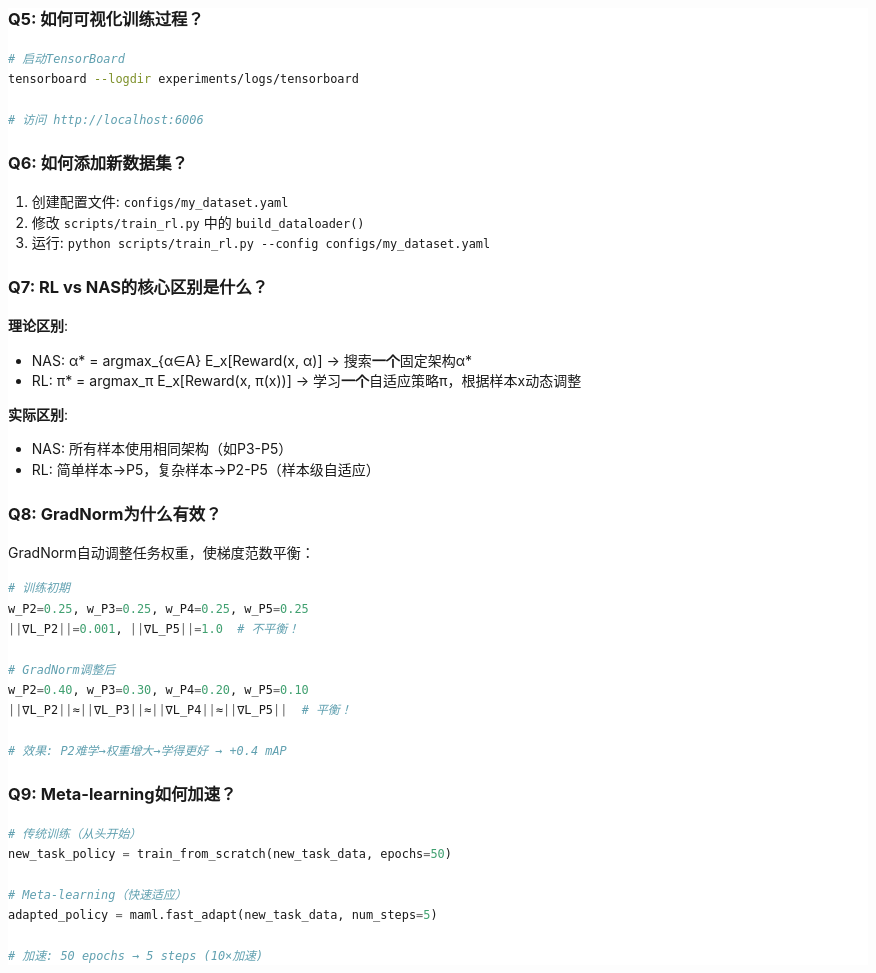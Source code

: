 ### Q5: 如何可视化训练过程？

```bash
# 启动TensorBoard
tensorboard --logdir experiments/logs/tensorboard

# 访问 http://localhost:6006
```

### Q6: 如何添加新数据集？

1. 创建配置文件: `configs/my_dataset.yaml`
2. 修改 `scripts/train_rl.py` 中的 `build_dataloader()`
3. 运行: `python scripts/train_rl.py --config configs/my_dataset.yaml`

### Q7: RL vs NAS的核心区别是什么？

**理论区别**:
- NAS: α* = argmax_{α∈A} E_x[Reward(x, α)]
  → 搜索**一个**固定架构α*
- RL: π* = argmax_π E_x[Reward(x, π(x))]
  → 学习**一个**自适应策略π，根据样本x动态调整

**实际区别**:
- NAS: 所有样本使用相同架构（如P3-P5）
- RL: 简单样本→P5，复杂样本→P2-P5（样本级自适应）

### Q8: GradNorm为什么有效？

GradNorm自动调整任务权重，使梯度范数平衡：

```python
# 训练初期
w_P2=0.25, w_P3=0.25, w_P4=0.25, w_P5=0.25
||∇L_P2||=0.001, ||∇L_P5||=1.0  # 不平衡！

# GradNorm调整后
w_P2=0.40, w_P3=0.30, w_P4=0.20, w_P5=0.10
||∇L_P2||≈||∇L_P3||≈||∇L_P4||≈||∇L_P5||  # 平衡！

# 效果: P2难学→权重增大→学得更好 → +0.4 mAP
```

### Q9: Meta-learning如何加速？

```python
# 传统训练（从头开始）
new_task_policy = train_from_scratch(new_task_data, epochs=50)

# Meta-learning（快速适应）
adapted_policy = maml.fast_adapt(new_task_data, num_steps=5)

# 加速: 50 epochs → 5 steps (10×加速)
```
